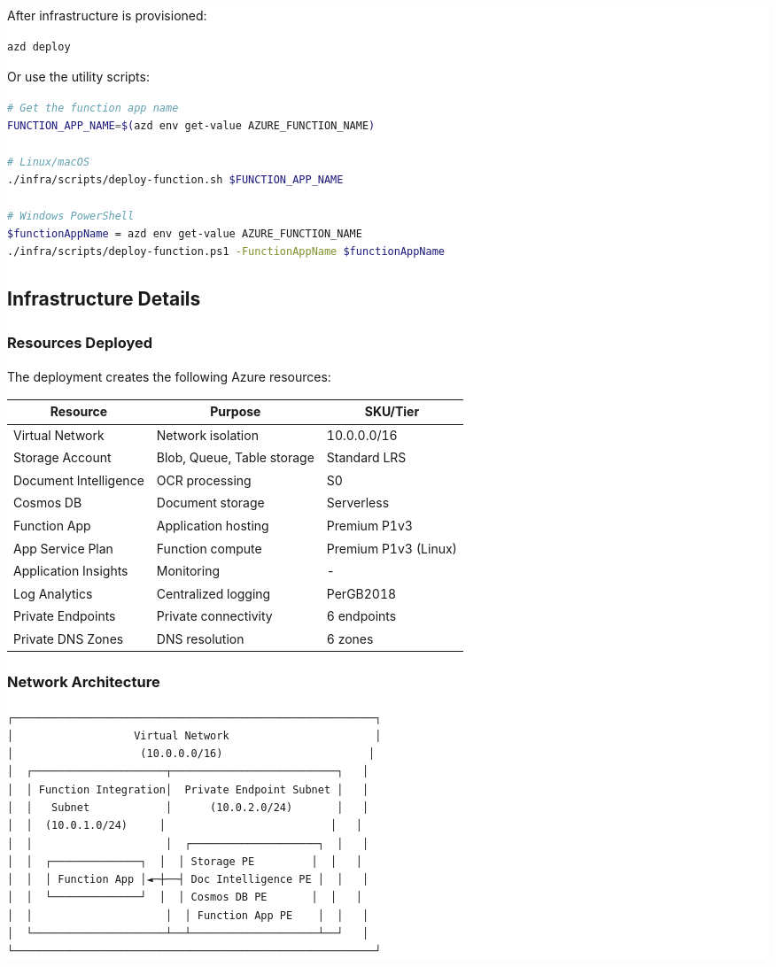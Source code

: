 After infrastructure is provisioned:

```bash
azd deploy
```

Or use the utility scripts:

```bash
# Get the function app name
FUNCTION_APP_NAME=$(azd env get-value AZURE_FUNCTION_NAME)

# Linux/macOS
./infra/scripts/deploy-function.sh $FUNCTION_APP_NAME

# Windows PowerShell
$functionAppName = azd env get-value AZURE_FUNCTION_NAME
./infra/scripts/deploy-function.ps1 -FunctionAppName $functionAppName
```

## Infrastructure Details

### Resources Deployed

The deployment creates the following Azure resources:

| Resource | Purpose | SKU/Tier |
|----------|---------|----------|
| Virtual Network | Network isolation | 10.0.0.0/16 |
| Storage Account | Blob, Queue, Table storage | Standard LRS |
| Document Intelligence | OCR processing | S0 |
| Cosmos DB | Document storage | Serverless |
| Function App | Application hosting | Premium P1v3 |
| App Service Plan | Function compute | Premium P1v3 (Linux) |
| Application Insights | Monitoring | - |
| Log Analytics | Centralized logging | PerGB2018 |
| Private Endpoints | Private connectivity | 6 endpoints |
| Private DNS Zones | DNS resolution | 6 zones |

### Network Architecture

```
┌─────────────────────────────────────────────────────────┐
│                   Virtual Network                       │
│                    (10.0.0.0/16)                       │
│  ┌─────────────────────┬──────────────────────────┐   │
│  │ Function Integration│  Private Endpoint Subnet │   │
│  │   Subnet            │      (10.0.2.0/24)       │   │
│  │  (10.0.1.0/24)     │                          │   │
│  │                     │  ┌────────────────────┐  │   │
│  │  ┌──────────────┐  │  │ Storage PE         │  │   │
│  │  │ Function App │◄─┼──┤ Doc Intelligence PE │  │   │
│  │  └──────────────┘  │  │ Cosmos DB PE       │  │   │
│  │                     │  │ Function App PE    │  │   │
│  └─────────────────────┴──┴────────────────────┴──┘   │
└─────────────────────────────────────────────────────────┘
```
